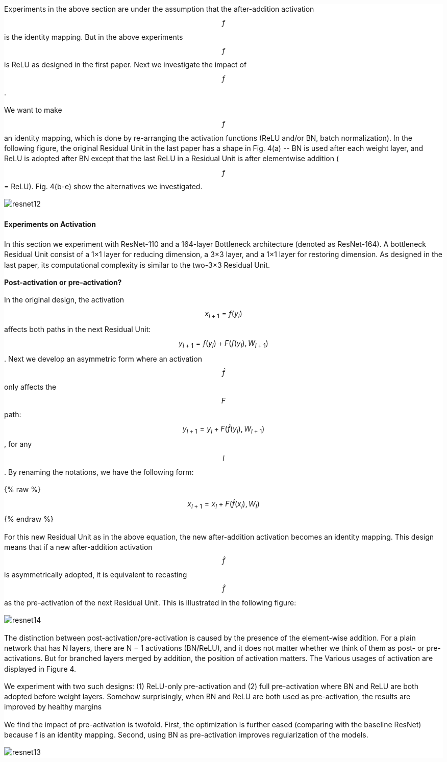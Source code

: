 Experiments in the above section are under the assumption that the after-addition activation $$f$$ is the identity mapping. But in the above experiments $$f$$ is ReLU as designed in the first paper. Next we investigate the impact of $$f$$.

We want to make $$f$$ an identity mapping, which is done by re-arranging the activation functions (ReLU and/or BN, batch normalization). In the following figure, the original Residual Unit in the last paper has a shape in Fig. 4(a) -- BN is used after each weight layer, and ReLU is adopted after BN except that the last ReLU in a Residual Unit is after elementwise addition ($$f$$ = ReLU). Fig. 4(b-e) show the alternatives we investigated.

![resnet12](/mldl/assets/images/2018-06-27/resnet12.jpg)

#### Experiments on Activation

In this section we experiment with ResNet-110 and a 164-layer Bottleneck architecture (denoted as ResNet-164). A bottleneck Residual Unit consist of a 1×1 layer for reducing dimension, a 3×3 layer, and a 1×1 layer for restoring dimension. As designed in the last paper, its computational complexity is similar to the two-3×3 Residual Unit.

**Post-activation or pre-activation?**

In the original design, the activation $$x_{l+1} = f(y_l)$$ affects both paths in the next Residual Unit: $$y_{l+1} = f(y_l) + F(f(y_l), W_{l+1})$$. Next we develop an asymmetric form where an activation $$\hat{f}$$ only affects the $$F$$ path: $$y_{l+1} = y_l + F(\hat{f}(y_l), W_{l+1})$$, for any $$l$$. By renaming the notations, we have the following form:

{% raw %}
$$
x_{l+1} = x_l + F(\hat{f}(x_l), W_{l})
$$
{% endraw %}

For this new Residual Unit as in the above equation, the new after-addition activation becomes an identity mapping. This design means that if a new after-addition activation $$\hat{f}$$ is asymmetrically adopted, it is equivalent to recasting $$\hat{f}$$ as the pre-activation of the next Residual Unit. This is illustrated in the following figure:

![resnet14](/mldl/assets/images/2018-06-27/resnet14.jpg)

The distinction between post-activation/pre-activation is caused by the presence of the element-wise addition. For a plain network that has N layers, there are N − 1 activations (BN/ReLU), and it does not matter whether we think of them as post- or pre-activations. But for branched layers merged by addition, the position of activation matters. The Various usages of activation are displayed in Figure 4.

We experiment with two such designs: (1) ReLU-only pre-activation and (2) full pre-activation where BN and ReLU are both adopted before weight layers. Somehow surprisingly, when BN and ReLU are both used as pre-activation, the results are improved by healthy margins

We find the impact of pre-activation is twofold. First, the optimization is further eased (comparing with the baseline ResNet) because f is an identity mapping. Second, using BN as pre-activation improves regularization of the models.

![resnet13](/mldl/assets/images/2018-06-27/resnet13.jpg)
